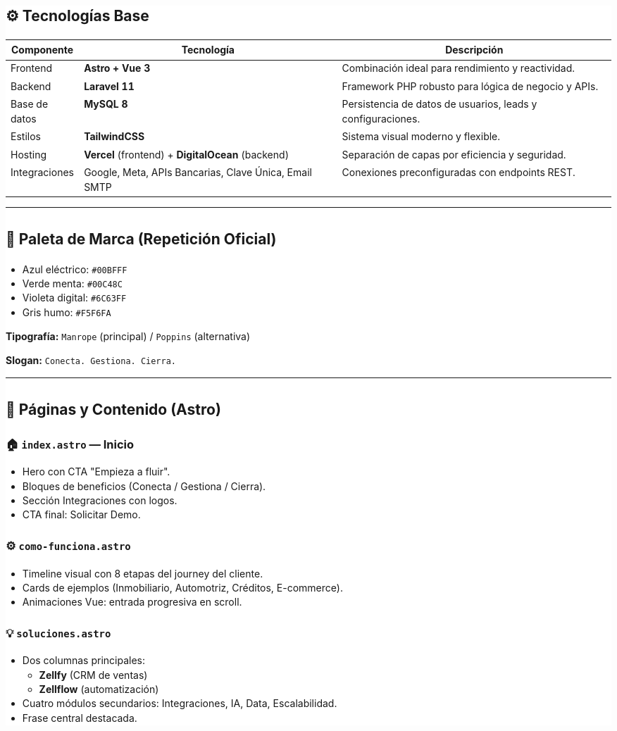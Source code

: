 
## ⚙️ Tecnologías Base

| Componente | Tecnología | Descripción |
|-------------|-------------|-------------|
| Frontend | **Astro + Vue 3** | Combinación ideal para rendimiento y reactividad. |
| Backend | **Laravel 11** | Framework PHP robusto para lógica de negocio y APIs. |
| Base de datos | **MySQL 8** | Persistencia de datos de usuarios, leads y configuraciones. |
| Estilos | **TailwindCSS** | Sistema visual moderno y flexible. |
| Hosting | **Vercel** (frontend) + **DigitalOcean** (backend) | Separación de capas por eficiencia y seguridad. |
| Integraciones | Google, Meta, APIs Bancarias, Clave Única, Email SMTP | Conexiones preconfiguradas con endpoints REST. |

---

## 🎨 Paleta de Marca (Repetición Oficial)

- Azul eléctrico: `#00BFFF`  
- Verde menta: `#00C48C`  
- Violeta digital: `#6C63FF`  
- Gris humo: `#F5F6FA`

**Tipografía:** `Manrope` (principal) / `Poppins` (alternativa)

**Slogan:** `Conecta. Gestiona. Cierra.`

---

## 📄 Páginas y Contenido (Astro)

### 🏠 `index.astro` — Inicio
- Hero con CTA "Empieza a fluir".
- Bloques de beneficios (Conecta / Gestiona / Cierra).
- Sección Integraciones con logos.
- CTA final: Solicitar Demo.

### ⚙️ `como-funciona.astro`
- Timeline visual con 8 etapas del journey del cliente.
- Cards de ejemplos (Inmobiliario, Automotriz, Créditos, E-commerce).
- Animaciones Vue: entrada progresiva en scroll.

### 💡 `soluciones.astro`
- Dos columnas principales:
  - **Zellfy** (CRM de ventas)
  - **Zellflow** (automatización)
- Cuatro módulos secundarios: Integraciones, IA, Data, Escalabilidad.
- Frase central destacada.
